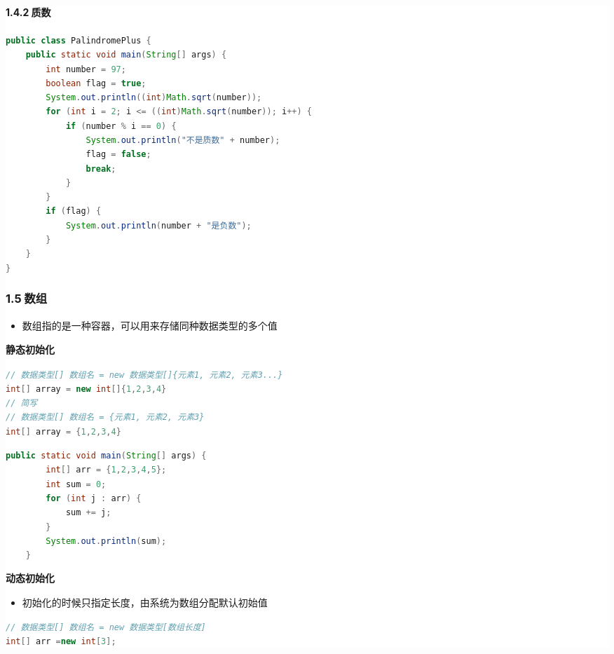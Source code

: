 

#### 1.4.2 质数

```java
public class PalindromePlus {
    public static void main(String[] args) {
        int number = 97;
        boolean flag = true;
        System.out.println((int)Math.sqrt(number));
        for (int i = 2; i <= ((int)Math.sqrt(number)); i++) {
            if (number % i == 0) {
                System.out.println("不是质数" + number);
                flag = false;
                break;
            }
        }
        if (flag) {
            System.out.println(number + "是负数");
        }
    }
}
```

### 1.5 数组

- 数组指的是一种容器，可以用来存储同种数据类型的多个值

**静态初始化**

```java
// 数据类型[] 数组名 = new 数据类型[]{元素1, 元素2, 元素3...}
int[] array = new int[]{1,2,3,4}
// 简写
// 数据类型[] 数组名 = {元素1, 元素2, 元素3}
int[] array = {1,2,3,4}
```

```java
public static void main(String[] args) {
        int[] arr = {1,2,3,4,5};
        int sum = 0;
        for (int j : arr) {
            sum += j;
        }
        System.out.println(sum);
    }
```



**动态初始化**

- 初始化的时候只指定长度，由系统为数组分配默认初始值

```java
// 数据类型[] 数组名 = new 数据类型[数组长度]
int[] arr =new int[3];
```
